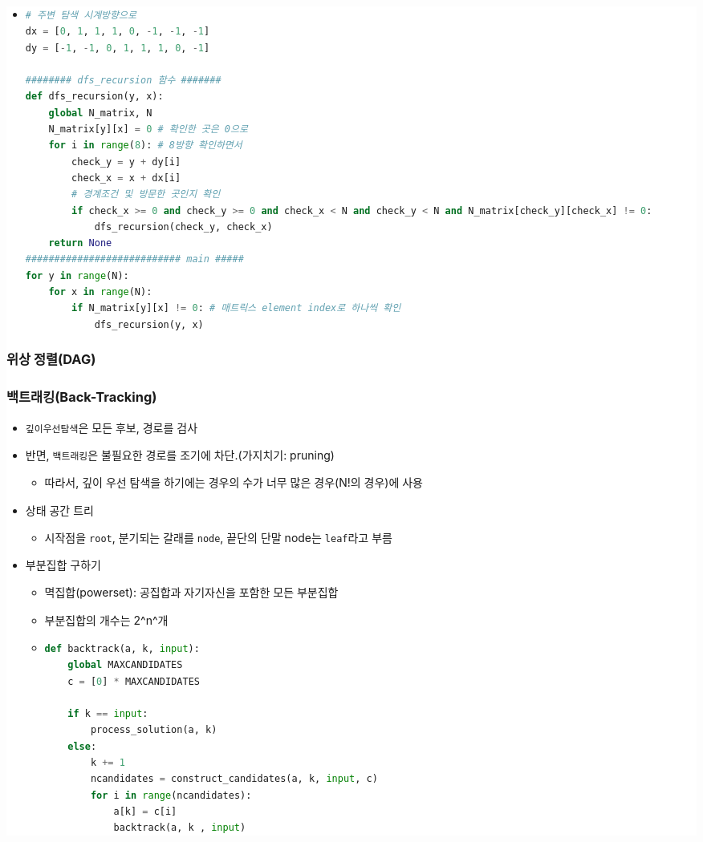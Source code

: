   - ```python
    # 주변 탐색 시계방향으로
    dx = [0, 1, 1, 1, 0, -1, -1, -1]
    dy = [-1, -1, 0, 1, 1, 1, 0, -1]
    
    ######## dfs_recursion 함수 #######
    def dfs_recursion(y, x):
        global N_matrix, N
        N_matrix[y][x] = 0 # 확인한 곳은 0으로
        for i in range(8): # 8방향 확인하면서
            check_y = y + dy[i]
            check_x = x + dx[i]
            # 경계조건 및 방문한 곳인지 확인
            if check_x >= 0 and check_y >= 0 and check_x < N and check_y < N and N_matrix[check_y][check_x] != 0: 
                dfs_recursion(check_y, check_x) 
        return None
    ########################### main #####
    for y in range(N):
        for x in range(N):
            if N_matrix[y][x] != 0: # 매트릭스 element index로 하나씩 확인
                dfs_recursion(y, x)
    ```
  

### 위상 정렬(DAG)

### 백트래킹(Back-Tracking)

- `깊이우선탐색`은 모든 후보, 경로를 검사

- 반면, `백트래킹`은 불필요한 경로를 조기에 차단.(가지치기: pruning)
  
  - 따라서, 깊이 우선 탐색을 하기에는 경우의 수가 너무 많은 경우(N!의 경우)에 사용
  
- 상태 공간 트리
  
  - 시작점을 `root`, 분기되는 갈래를 `node`, 끝단의 단말 node는 `leaf`라고 부름
  
- 부분집합 구하기
  - 멱집합(powerset): 공집합과 자기자신을 포함한 모든 부분집합
  
  - 부분집합의 개수는 2^n^개
  
  - ```python
    def backtrack(a, k, input):
        global MAXCANDIDATES
        c = [0] * MAXCANDIDATES
        
        if k == input:
            process_solution(a, k)
        else:
            k += 1
            ncandidates = construct_candidates(a, k, input, c)
            for i in range(ncandidates):
                a[k] = c[i]
                backtrack(a, k , input)
    